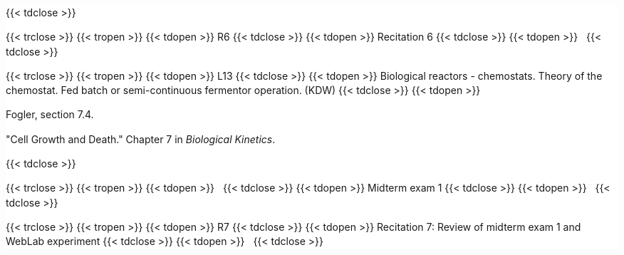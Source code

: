 
{{< tdclose >}}

{{< trclose >}}
{{< tropen >}}
{{< tdopen >}}
R6
{{< tdclose >}}
{{< tdopen >}}
Recitation 6
{{< tdclose >}}
{{< tdopen >}}
 
{{< tdclose >}}

{{< trclose >}}
{{< tropen >}}
{{< tdopen >}}
L13
{{< tdclose >}}
{{< tdopen >}}
Biological reactors - chemostats. Theory of the chemostat. Fed batch or semi-continuous fermentor operation. (KDW)
{{< tdclose >}}
{{< tdopen >}}


Fogler, section 7.4.

"Cell Growth and Death." Chapter 7 in _Biological Kinetics_.


{{< tdclose >}}

{{< trclose >}}
{{< tropen >}}
{{< tdopen >}}
 
{{< tdclose >}}
{{< tdopen >}}
Midterm exam 1
{{< tdclose >}}
{{< tdopen >}}
 
{{< tdclose >}}

{{< trclose >}}
{{< tropen >}}
{{< tdopen >}}
R7
{{< tdclose >}}
{{< tdopen >}}
Recitation 7: Review of midterm exam 1 and WebLab experiment
{{< tdclose >}}
{{< tdopen >}}
 
{{< tdclose >}}
